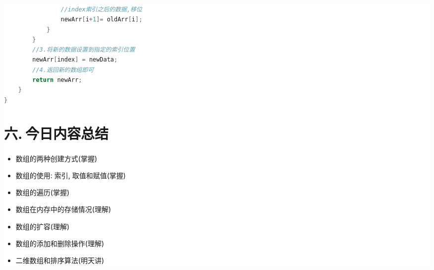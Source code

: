 ~~~~java
                //index索引之后的数据,移位
                newArr[i+1]= oldArr[i];
            }
        }
        //3.将新的数据设置到指定的索引位置
        newArr[index] = newData;
        //4.返回新的数组即可
        return newArr;
    }
}

~~~~



# 六. 今日内容总结

* 数组的两种创建方式(掌握)
* 数组的使用: 索引, 取值和赋值(掌握)

* 数组的遍历(掌握)
* 数组在内存中的存储情况(理解)
* 数组的扩容(理解)
* 数组的添加和删除操作(理解)
* 二维数组和排序算法(明天讲)














































